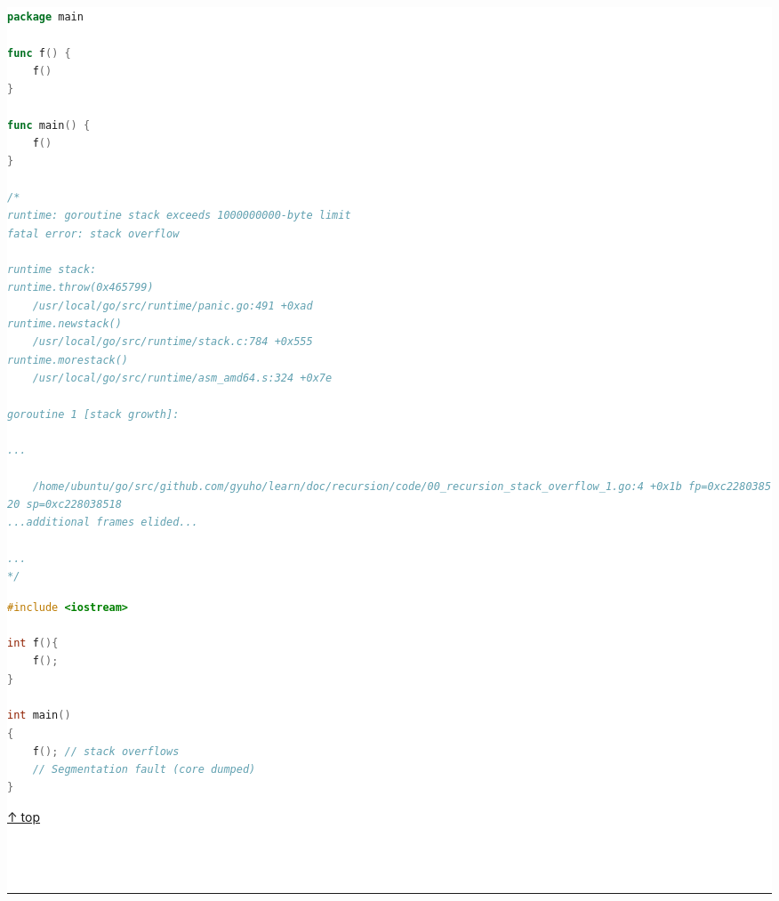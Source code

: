 ```go
package main

func f() {
	f()
}

func main() {
	f()
}

/*
runtime: goroutine stack exceeds 1000000000-byte limit
fatal error: stack overflow

runtime stack:
runtime.throw(0x465799)
	/usr/local/go/src/runtime/panic.go:491 +0xad
runtime.newstack()
	/usr/local/go/src/runtime/stack.c:784 +0x555
runtime.morestack()
	/usr/local/go/src/runtime/asm_amd64.s:324 +0x7e

goroutine 1 [stack growth]:

...

	/home/ubuntu/go/src/github.com/gyuho/learn/doc/recursion/code/00_recursion_stack_overflow_1.go:4 +0x1b fp=0xc228038520 sp=0xc228038518
...additional frames elided...

...
*/

```

```cpp
#include <iostream>

int f(){
	f();
}

int main()
{
	f(); // stack overflows
	// Segmentation fault (core dumped)
}

```


[↑ top](#recursion)
<br><br><br><br><hr>
